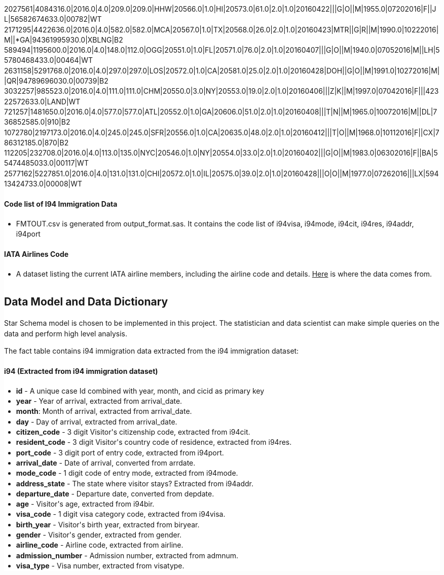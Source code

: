 2027561|4084316.0|2016.0|4.0|209.0|209.0|HHW|20566.0|1.0|HI|20573.0|61.0|2.0|1.0|20160422|||G|O||M|1955.0|07202016|F||JL|56582674633.0|00782|WT
2171295|4422636.0|2016.0|4.0|582.0|582.0|MCA|20567.0|1.0|TX|20568.0|26.0|2.0|1.0|20160423|MTR||G|R||M|1990.0|10222016|M||*GA|94361995930.0|XBLNG|B2
589494|1195600.0|2016.0|4.0|148.0|112.0|OGG|20551.0|1.0|FL|20571.0|76.0|2.0|1.0|20160407|||G|O||M|1940.0|07052016|M||LH|55780468433.0|00464|WT
2631158|5291768.0|2016.0|4.0|297.0|297.0|LOS|20572.0|1.0|CA|20581.0|25.0|2.0|1.0|20160428|DOH||G|O||M|1991.0|10272016|M||QR|94789696030.0|00739|B2
3032257|985523.0|2016.0|4.0|111.0|111.0|CHM|20550.0|3.0|NY|20553.0|19.0|2.0|1.0|20160406|||Z|K||M|1997.0|07042016|F|||42322572633.0|LAND|WT
721257|1481650.0|2016.0|4.0|577.0|577.0|ATL|20552.0|1.0|GA|20606.0|51.0|2.0|1.0|20160408|||T|N||M|1965.0|10072016|M||DL|736852585.0|910|B2
1072780|2197173.0|2016.0|4.0|245.0|245.0|SFR|20556.0|1.0|CA|20635.0|48.0|2.0|1.0|20160412|||T|O||M|1968.0|10112016|F||CX|786312185.0|870|B2
112205|232708.0|2016.0|4.0|113.0|135.0|NYC|20546.0|1.0|NY|20554.0|33.0|2.0|1.0|20160402|||G|O||M|1983.0|06302016|F||BA|55474485033.0|00117|WT
2577162|5227851.0|2016.0|4.0|131.0|131.0|CHI|20572.0|1.0|IL|20575.0|39.0|2.0|1.0|20160428|||O|O||M|1977.0|07262016|||LX|59413424733.0|00008|WT


#### Code list of I94 Immigration Data

- FMTOUT.csv is generated from output_format.sas. It contains the code list of i94visa, i94mode, i94cit, i94res, i94addr, i94port

#### IATA Airlines Code

- A dataset listing the current IATA airline members, including the airline code and details. [Here](https://www.kaggle.com/guillaumekofi/iata-current-airline-members-2019#iata_airlines.csv) is where the data comes from.



## Data Model and Data Dictionary<a name="Schema"></a>

Star Schema model is chosen to be implemented in this project. The statistician and data scientist can make simple queries on the data and perform high level analysis. 

The fact table contains i94 immigration data extracted from the i94 immigration dataset:

#### i94   (Extracted from i94 immigration dataset)

- **id** - A unique case Id combined with year, month, and cicid as primary key
- **year** - Year of arrival, extracted from arrival_date. 
- **month**: Month of arrival, extracted from arrival_date.
- **day** - Day of arrival, extracted from arrival_date. 
- **citizen_code** - 3 digit Visitor's citizenship code, extracted from i94cit.
- **resident_code** - 3 digit Visitor's country code of residence, extracted from i94res.
- **port_code** - 3 digit port of entry code, extracted from i94port.
- **arrival_date** - Date of arrival, converted from arrdate.
- **mode_code** - 1 digit code of entry mode, extracted from i94mode.
- **address_state** - The state where visitor stays? Extracted from i94addr.
- **departure_date** - Departure date, converted from depdate.
- **age** - Visitor's age, extracted from i94bir.
- **visa_code** - 1 digit visa category code, extracted from i94visa.
- **birth_year** - Visitor's birth year, extracted from biryear.
- **gender** - Visitor's gender, extracted from gender.
- **airline_code** - Airline code, extracted from airline.
- **admission_number** - Admission number, extracted from admnum.
- **visa_type** - Visa number, extracted from visatype.
